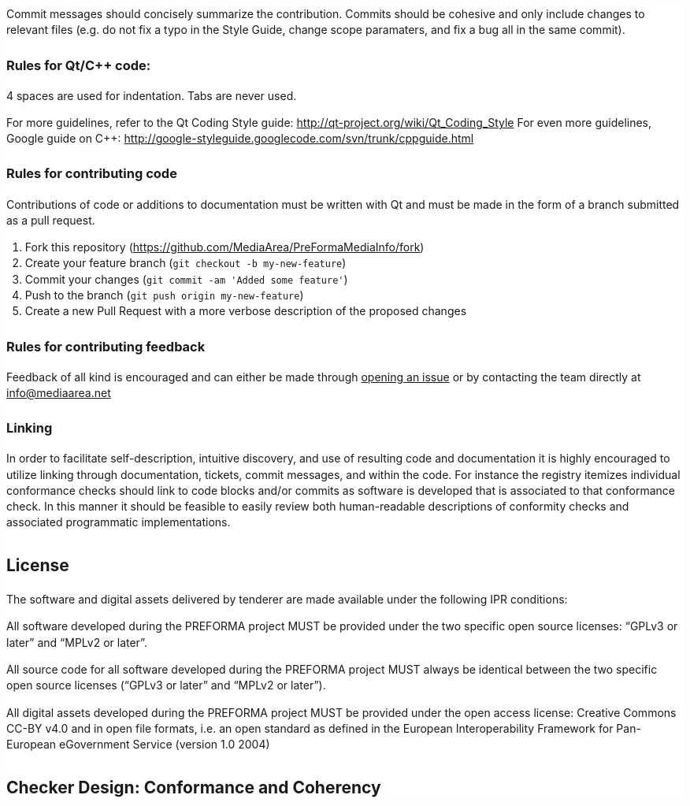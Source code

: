 Commit messages should concisely summarize the contribution. Commits should be cohesive and only include changes to relevant files (e.g. do not fix a typo in the Style Guide, change scope paramaters, and fix a bug all in the same commit).

### Rules for Qt/C++ code:

4 spaces are used for indentation. Tabs are never used.

For more guidelines, refer to the Qt Coding Style guide: http://qt-project.org/wiki/Qt_Coding_Style
For even more guidelines, Google guide on C++: http://google-styleguide.googlecode.com/svn/trunk/cppguide.html

### Rules for contributing code

Contributions of code or additions to documentation must be written with Qt and must be made in the form of a branch submitted as a pull request. 

  1.  Fork this repository (https://github.com/MediaArea/PreFormaMediaInfo/fork)
  2.  Create your feature branch (`git checkout -b my-new-feature`)
  3.  Commit your changes (`git commit -am 'Added some feature'`)
  4.  Push to the branch (`git push origin my-new-feature`)
  5.  Create a new Pull Request with a more verbose description of the proposed changes

### Rules for contributing feedback

Feedback of all kind is encouraged and can either be made through [opening an issue](https://github.com/MediaArea/PreFormaMediaInfo/issues) or by contacting the team directly at info@mediaarea.net

### Linking

In order to facilitate self-description, intuitive discovery, and use of resulting code and documentation it is highly encouraged to utilize linking through documentation, tickets, commit messages, and within the code. For instance the registry itemizes individual conformance checks should link to code blocks and/or commits as software is developed that is associated to that conformance check. In this manner it should be feasible to easily review both human-readable descriptions of conformity checks and associated programmatic implementations.

## License

The software and digital assets delivered by tenderer are made available under the following IPR conditions:
          
All software developed during the PREFORMA project MUST be provided under the two specific open source licenses: “GPLv3 or later” and “MPLv2 or later”.
          
All source code for all software developed during the PREFORMA project MUST always be identical between the two specific open source licenses (“GPLv3 or later” and “MPLv2 or later”).
          
All digital assets developed during the PREFORMA project MUST be provided under the open access license: Creative Commons CC-BY v4.0 and in open file formats, i.e. an open standard as defined in the European Interoperability Framework for Pan-European eGovernment Service (version 1.0 2004) 

## Checker Design: Conformance and Coherency
